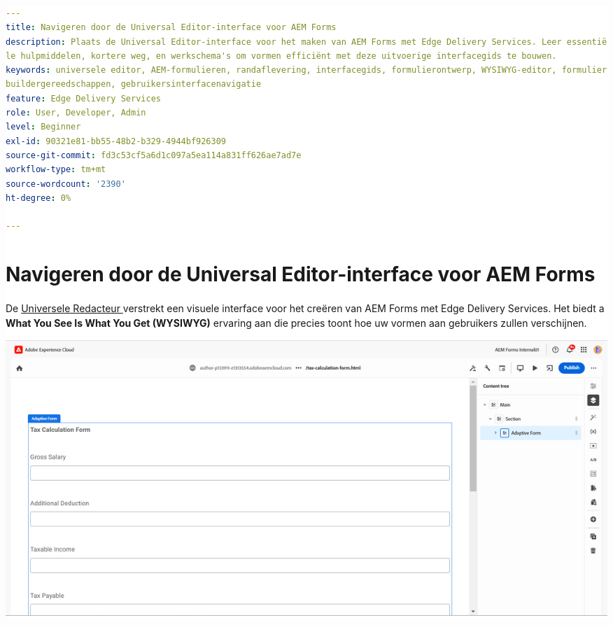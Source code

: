 ```yaml
---
title: Navigeren door de Universal Editor-interface voor AEM Forms
description: Plaats de Universal Editor-interface voor het maken van AEM Forms met Edge Delivery Services. Leer essentiële hulpmiddelen, kortere weg, en werkschema's om vormen efficiënt met deze uitvoerige interfacegids te bouwen.
keywords: universele editor, AEM-formulieren, randaflevering, interfacegids, formulierontwerp, WYSIWYG-editor, formulierbuildergereedschappen, gebruikersinterfacenavigatie
feature: Edge Delivery Services
role: User, Developer, Admin
level: Beginner
exl-id: 90321e81-bb55-48b2-b329-4944bf926309
source-git-commit: fd3c53cf5a6d1c097a5ea114a831ff626ae7ad7e
workflow-type: tm+mt
source-wordcount: '2390'
ht-degree: 0%

---
```



# Navigeren door de Universal Editor-interface voor AEM Forms

De [ Universele Redacteur ](/help/edge/docs/forms/universal-editor/overview-universal-editor-for-edge-delivery-services-for-forms.md) verstrekt een visuele interface voor het creëren van AEM Forms met Edge Delivery Services. Het biedt a **What You See Is What You Get (WYSIWYG)** ervaring aan die precies toont hoe uw vormen aan gebruikers zullen verschijnen.

![ Universeel Overzicht van de Interface van de Redacteur ](/help/edge/docs/forms/universal-editor/assets/universal-editor-interface.png)
